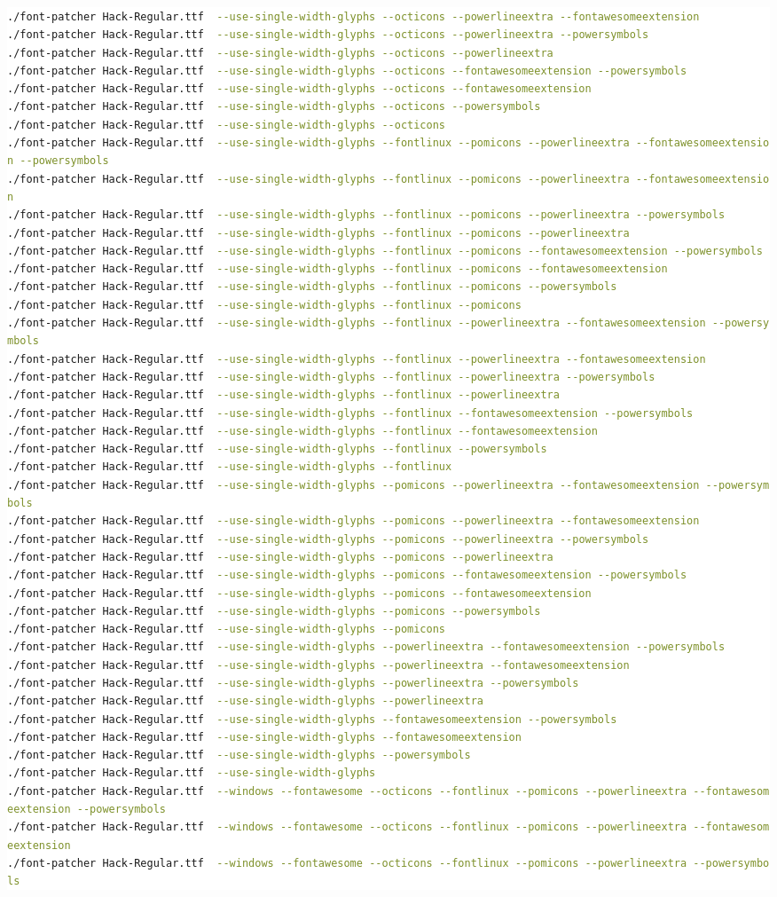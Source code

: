 ```sh
./font-patcher Hack-Regular.ttf  --use-single-width-glyphs --octicons --powerlineextra --fontawesomeextension
./font-patcher Hack-Regular.ttf  --use-single-width-glyphs --octicons --powerlineextra --powersymbols
./font-patcher Hack-Regular.ttf  --use-single-width-glyphs --octicons --powerlineextra
./font-patcher Hack-Regular.ttf  --use-single-width-glyphs --octicons --fontawesomeextension --powersymbols
./font-patcher Hack-Regular.ttf  --use-single-width-glyphs --octicons --fontawesomeextension
./font-patcher Hack-Regular.ttf  --use-single-width-glyphs --octicons --powersymbols
./font-patcher Hack-Regular.ttf  --use-single-width-glyphs --octicons
./font-patcher Hack-Regular.ttf  --use-single-width-glyphs --fontlinux --pomicons --powerlineextra --fontawesomeextension --powersymbols
./font-patcher Hack-Regular.ttf  --use-single-width-glyphs --fontlinux --pomicons --powerlineextra --fontawesomeextension
./font-patcher Hack-Regular.ttf  --use-single-width-glyphs --fontlinux --pomicons --powerlineextra --powersymbols
./font-patcher Hack-Regular.ttf  --use-single-width-glyphs --fontlinux --pomicons --powerlineextra
./font-patcher Hack-Regular.ttf  --use-single-width-glyphs --fontlinux --pomicons --fontawesomeextension --powersymbols
./font-patcher Hack-Regular.ttf  --use-single-width-glyphs --fontlinux --pomicons --fontawesomeextension
./font-patcher Hack-Regular.ttf  --use-single-width-glyphs --fontlinux --pomicons --powersymbols
./font-patcher Hack-Regular.ttf  --use-single-width-glyphs --fontlinux --pomicons
./font-patcher Hack-Regular.ttf  --use-single-width-glyphs --fontlinux --powerlineextra --fontawesomeextension --powersymbols
./font-patcher Hack-Regular.ttf  --use-single-width-glyphs --fontlinux --powerlineextra --fontawesomeextension
./font-patcher Hack-Regular.ttf  --use-single-width-glyphs --fontlinux --powerlineextra --powersymbols
./font-patcher Hack-Regular.ttf  --use-single-width-glyphs --fontlinux --powerlineextra
./font-patcher Hack-Regular.ttf  --use-single-width-glyphs --fontlinux --fontawesomeextension --powersymbols
./font-patcher Hack-Regular.ttf  --use-single-width-glyphs --fontlinux --fontawesomeextension
./font-patcher Hack-Regular.ttf  --use-single-width-glyphs --fontlinux --powersymbols
./font-patcher Hack-Regular.ttf  --use-single-width-glyphs --fontlinux
./font-patcher Hack-Regular.ttf  --use-single-width-glyphs --pomicons --powerlineextra --fontawesomeextension --powersymbols
./font-patcher Hack-Regular.ttf  --use-single-width-glyphs --pomicons --powerlineextra --fontawesomeextension
./font-patcher Hack-Regular.ttf  --use-single-width-glyphs --pomicons --powerlineextra --powersymbols
./font-patcher Hack-Regular.ttf  --use-single-width-glyphs --pomicons --powerlineextra
./font-patcher Hack-Regular.ttf  --use-single-width-glyphs --pomicons --fontawesomeextension --powersymbols
./font-patcher Hack-Regular.ttf  --use-single-width-glyphs --pomicons --fontawesomeextension
./font-patcher Hack-Regular.ttf  --use-single-width-glyphs --pomicons --powersymbols
./font-patcher Hack-Regular.ttf  --use-single-width-glyphs --pomicons
./font-patcher Hack-Regular.ttf  --use-single-width-glyphs --powerlineextra --fontawesomeextension --powersymbols
./font-patcher Hack-Regular.ttf  --use-single-width-glyphs --powerlineextra --fontawesomeextension
./font-patcher Hack-Regular.ttf  --use-single-width-glyphs --powerlineextra --powersymbols
./font-patcher Hack-Regular.ttf  --use-single-width-glyphs --powerlineextra
./font-patcher Hack-Regular.ttf  --use-single-width-glyphs --fontawesomeextension --powersymbols
./font-patcher Hack-Regular.ttf  --use-single-width-glyphs --fontawesomeextension
./font-patcher Hack-Regular.ttf  --use-single-width-glyphs --powersymbols
./font-patcher Hack-Regular.ttf  --use-single-width-glyphs
./font-patcher Hack-Regular.ttf  --windows --fontawesome --octicons --fontlinux --pomicons --powerlineextra --fontawesomeextension --powersymbols
./font-patcher Hack-Regular.ttf  --windows --fontawesome --octicons --fontlinux --pomicons --powerlineextra --fontawesomeextension
./font-patcher Hack-Regular.ttf  --windows --fontawesome --octicons --fontlinux --pomicons --powerlineextra --powersymbols
```